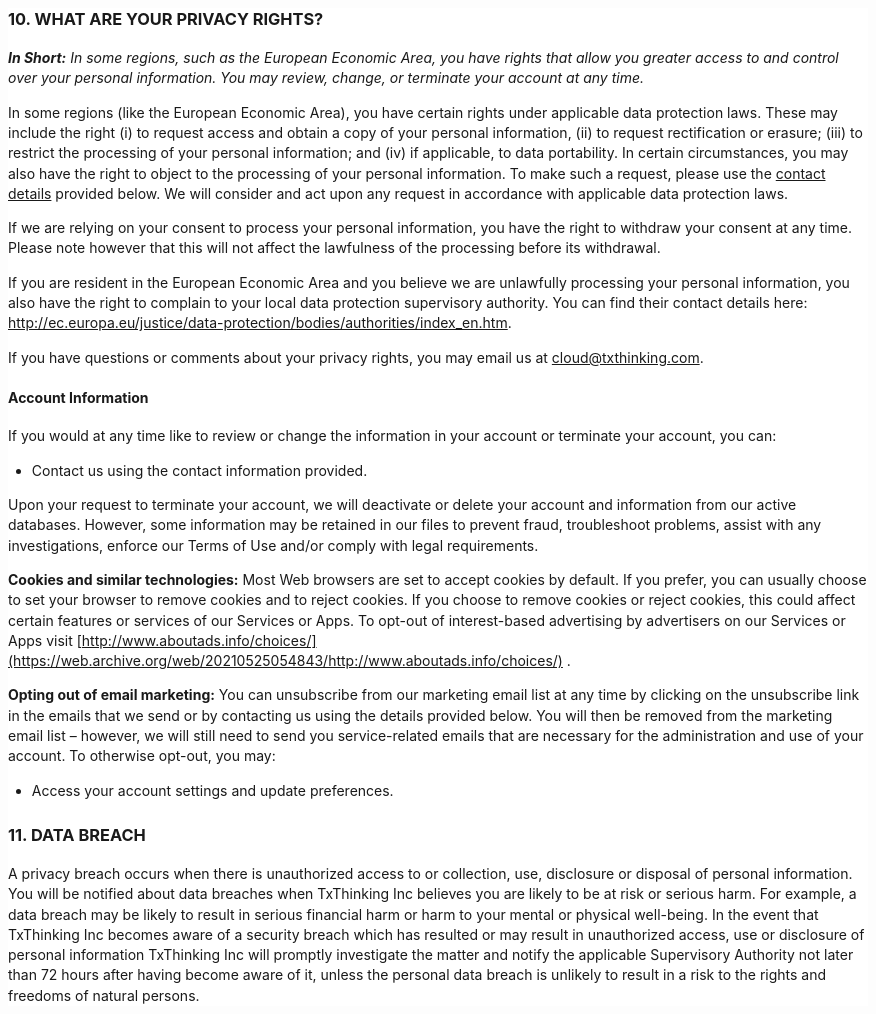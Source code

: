 ### 10. WHAT ARE YOUR PRIVACY RIGHTS?

**_In Short:_** _In some regions, such as the European Economic Area, you have rights that allow you greater access to and control over your personal information. You may review, change, or terminate your account at any time._

In some regions (like the European Economic Area), you have certain rights under applicable data protection laws. These may include the right (i) to request access and obtain a copy of your personal information, (ii) to request rectification or erasure; (iii) to restrict the processing of your personal information; and (iv) if applicable, to data portability. In certain circumstances, you may also have the right to object to the processing of your personal information. To make such a request, please use the [contact details](https://www.txthinking.com/privacy.html#contact)  provided below. We will consider and act upon any request in accordance with applicable data protection laws.

If we are relying on your consent to process your personal information, you have the right to withdraw your consent at any time. Please note however that this will not affect the lawfulness of the processing before its withdrawal.

If you are resident in the European Economic Area and you believe we are unlawfully processing your personal information, you also have the right to complain to your local data protection supervisory authority. You can find their contact details here: <http://ec.europa.eu/justice/data-protection/bodies/authorities/index_en.htm>.

If you have questions or comments about your privacy rights, you may email us at cloud@txthinking.com.

#### Account Information

If you would at any time like to review or change the information in your account or terminate your account, you can:

+ Contact us using the contact information provided.

Upon your request to terminate your account, we will deactivate or delete your account and information from our active databases. However, some information may be retained in our files to prevent fraud, troubleshoot problems, assist with any investigations, enforce our Terms of Use and/or comply with legal requirements.

**Cookies and similar technologies:** Most Web browsers are set to accept cookies by default. If you prefer, you can usually choose to set your browser to remove cookies and to reject cookies. If you choose to remove cookies or reject cookies, this could affect certain features or services of our Services or Apps. To opt-out of interest-based advertising by advertisers on our Services or Apps visit [http://www.aboutads.info/choices/](https://web.archive.org/web/20210525054843/http://www.aboutads.info/choices/) .

**Opting out of email marketing:** You can unsubscribe from our marketing email list at any time by clicking on the unsubscribe link in the emails that we send or by contacting us using the details provided below. You will then be removed from the marketing email list – however, we will still need to send you service-related emails that are necessary for the administration and use of your account. To otherwise opt-out, you may:

+ Access your account settings and update preferences.

### 11. DATA BREACH

A privacy breach occurs when there is unauthorized access to or collection, use, disclosure or disposal of personal information. You will be notified about data breaches when TxThinking Inc believes you are likely to be at risk or serious harm. For example, a data breach may be likely to result in serious financial harm or harm to your mental or physical well-being. In the event that TxThinking Inc becomes aware of a security breach which has resulted or may result in unauthorized access, use or disclosure of personal information TxThinking Inc will promptly investigate the matter and notify the applicable Supervisory Authority not later than 72 hours after having become aware of it, unless the personal data breach is unlikely to result in a risk to the rights and freedoms of natural persons.
